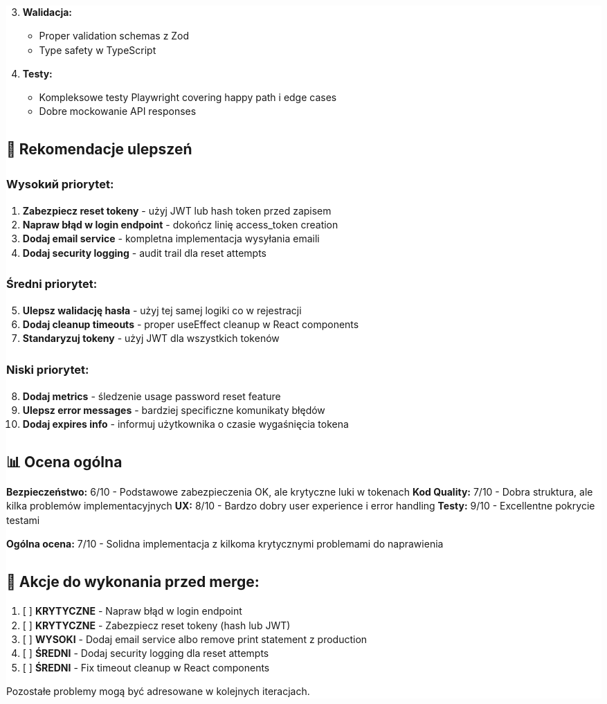 3. **Walidacja:**
   - Proper validation schemas z Zod
   - Type safety w TypeScript

4. **Testy:**
   - Kompleksowe testy Playwright covering happy path i edge cases
   - Dobre mockowanie API responses

## 🚀 Rekomendacje ulepszeń

### Wysokий priorytet:
1. **Zabezpiecz reset tokeny** - użyj JWT lub hash token przed zapisem
2. **Napraw błąd w login endpoint** - dokończ linię access_token creation
3. **Dodaj email service** - kompletna implementacja wysyłania emaili
4. **Dodaj security logging** - audit trail dla reset attempts

### Średni priorytet:
5. **Ulepsz walidację hasła** - użyj tej samej logiki co w rejestracji
6. **Dodaj cleanup timeouts** - proper useEffect cleanup w React components
7. **Standaryzuj tokeny** - użyj JWT dla wszystkich tokenów

### Niski priorytet:
8. **Dodaj metrics** - śledzenie usage password reset feature
9. **Ulepsz error messages** - bardziej specificzne komunikaty błędów
10. **Dodaj expires info** - informuj użytkownika o czasie wygaśnięcia tokena

## 📊 Ocena ogólna

**Bezpieczeństwo:** 6/10 - Podstawowe zabezpieczenia OK, ale krytyczne luki w tokenach
**Kod Quality:** 7/10 - Dobra struktura, ale kilka problemów implementacyjnych
**UX:** 8/10 - Bardzo dobry user experience i error handling
**Testy:** 9/10 - Excellentne pokrycie testami

**Ogólna ocena:** 7/10 - Solidna implementacja z kilkoma krytycznymi problemami do naprawienia

## 🔧 Akcje do wykonania przed merge:

1. [ ] **KRYTYCZNE** - Napraw błąd w login endpoint
2. [ ] **KRYTYCZNE** - Zabezpiecz reset tokeny (hash lub JWT)
3. [ ] **WYSOKI** - Dodaj email service albo remove print statement z production
4. [ ] **ŚREDNI** - Dodaj security logging dla reset attempts
5. [ ] **ŚREDNI** - Fix timeout cleanup w React components

Pozostałe problemy mogą być adresowane w kolejnych iteracjach.
